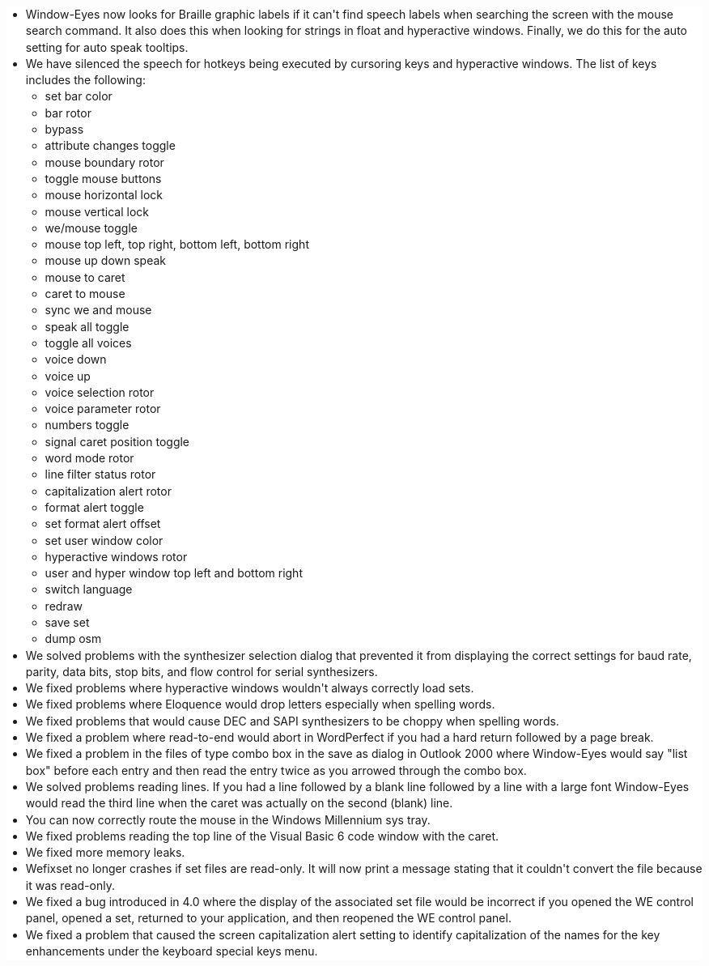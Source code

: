 * Window-Eyes now looks for Braille graphic labels if it can't find speech labels when searching the screen with the mouse search command. It also does this when looking for strings in float and hyperactive windows. Finally, we do this for the auto setting for auto speak tooltips. 
* We have silenced the speech for hotkeys being executed by cursoring keys and hyperactive windows. The list of keys includes the following: 
	* set bar color 
	* bar rotor 
	* bypass 
	* attribute changes toggle 
	* mouse boundary rotor 
	* toggle mouse buttons 
	* mouse horizontal lock 
	* mouse vertical lock 
	* we/mouse toggle 
	* mouse top left, top right, bottom left, bottom right 
	* mouse up down speak 
	* mouse to caret 
	* caret to mouse 
	* sync we and mouse 
	* speak all toggle 
	* toggle all voices 
	* voice down 
	* voice up 
	* voice selection rotor 
	* voice parameter rotor 
	* numbers toggle 
	* signal caret position toggle 
	* word mode rotor 
	* line filter status rotor 
	* capitalization alert rotor 
	* format alert toggle 
	* set format alert offset 
	* set user window color 
	* hyperactive windows rotor 
	* user and hyper window top left and bottom right 
	* switch language 
	* redraw 
	* save set 
	* dump osm 
* We solved problems with the synthesizer selection dialog that prevented it from displaying the correct settings for baud rate, parity, data bits, stop bits, and flow control for serial synthesizers. 
* We fixed problems where hyperactive windows wouldn't always correctly load sets. 
* We fixed problems where Eloquence would drop letters especially when spelling words. 
* We fixed problems that would cause DEC and SAPI synthesizers to be choppy when spelling words. 
* We fixed a problem where read-to-end would abort in WordPerfect if you had a hard return followed by a page break. 
* We fixed a problem in the files of type combo box in the save as dialog in Outlook 2000 where Window-Eyes would say "list box" before each entry and then read the entry twice as you arrowed through the combo box. 
* We solved problems reading lines. If you had a line followed by a blank line followed by a line with a large font Window-Eyes would read the third line when the caret was actually on the second (blank) line. 
* You can now correctly route the mouse in the Windows Millennium sys tray. 
* We fixed problems reading the top line of the Visual Basic 6 code window with the caret. 
* We fixed more memory leaks. 
* Wefixset no longer crashes if set files are read-only. It will now print a message stating that it couldn't convert the file because it was read-only. 
* We fixed a bug introduced in 4.0 where the display of the associated set file would be incorrect if you opened the WE control panel, opened a set, returned to your application, and then reopened the WE control panel. 
* We fixed a problem that caused the screen capitalization alert setting to identify capitalization of the names for the key enhancements under the keyboard special keys menu. 